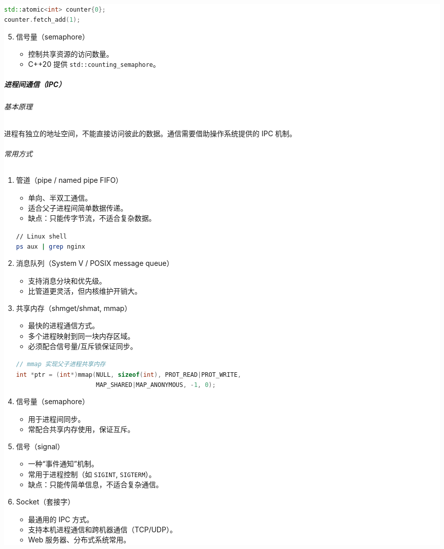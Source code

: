    ```cpp
   std::atomic<int> counter{0};
   counter.fetch_add(1);
   ```

5. 信号量（semaphore）

   - 控制共享资源的访问数量。
   - C++20 提供 `std::counting_semaphore`。

##### 进程间通信（IPC）

###### 基本原理

进程有独立的地址空间，不能直接访问彼此的数据。通信需要借助操作系统提供的 IPC 机制。

###### 常用方式

1. 管道（pipe / named pipe FIFO）

   - 单向、半双工通信。
   - 适合父子进程间简单数据传递。
   - 缺点：只能传字节流，不适合复杂数据。

   ```bash
   // Linux shell
   ps aux | grep nginx
   ```

2. 消息队列（System V / POSIX message queue）

   - 支持消息分块和优先级。
   - 比管道更灵活，但内核维护开销大。

3. 共享内存（shmget/shmat, mmap）

   - 最快的进程通信方式。
   - 多个进程映射到同一块内存区域。
   - 必须配合信号量/互斥锁保证同步。

   ```cpp
   // mmap 实现父子进程共享内存
   int *ptr = (int*)mmap(NULL, sizeof(int), PROT_READ|PROT_WRITE,
                         MAP_SHARED|MAP_ANONYMOUS, -1, 0);
   ```

4. 信号量（semaphore）

   - 用于进程间同步。
   - 常配合共享内存使用，保证互斥。

5. 信号（signal）

   - 一种“事件通知”机制。
   - 常用于进程控制（如 `SIGINT`, `SIGTERM`）。
   - 缺点：只能传简单信息，不适合复杂通信。

6. Socket（套接字）

   - 最通用的 IPC 方式。
   - 支持本机进程通信和跨机器通信（TCP/UDP）。
   - Web 服务器、分布式系统常用。
